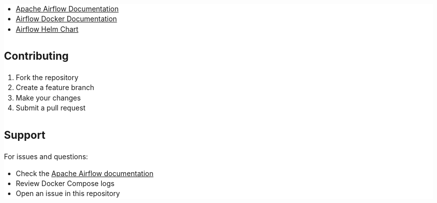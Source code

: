 - [Apache Airflow Documentation](https://airflow.apache.org/docs/)
- [Airflow Docker Documentation](https://airflow.apache.org/docs/apache-airflow/stable/start/docker.html)
- [Airflow Helm Chart](https://airflow.apache.org/docs/helm-chart/stable/index.html)

## Contributing

1. Fork the repository
2. Create a feature branch
3. Make your changes
4. Submit a pull request

## Support

For issues and questions:
- Check the [Apache Airflow documentation](https://airflow.apache.org/docs/)
- Review Docker Compose logs
- Open an issue in this repository

